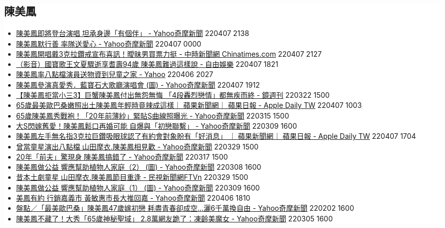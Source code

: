 ## 陳美鳳


- [陳美鳳即將登台演唱 坦承身邊「有個伴」 - Yahoo奇摩新聞](https://tw.news.yahoo.com/%E9%99%B3%E7%BE%8E%E9%B3%B3%E5%8D%B3%E5%B0%87%E7%99%BB%E5%8F%B0%E6%BC%94%E5%94%B1-%E5%9D%A6%E6%89%BF%E8%BA%AB%E9%82%8A-%E6%9C%89%E5%80%8B%E4%BC%B4-111526372.html "陳美鳳即將登台演唱 坦承身邊「有個伴」 - Yahoo奇摩新聞") 220407 2138
- [陳美鳳默行善 率隊送愛心 - Yahoo奇摩新聞](https://tw.news.yahoo.com/%E9%99%B3%E7%BE%8E%E9%B3%B3%E9%BB%98%E8%A1%8C%E5%96%84-%E7%8E%87%E9%9A%8A%E9%80%81%E6%84%9B%E5%BF%83-160026491.html "陳美鳳默行善 率隊送愛心 - Yahoo奇摩新聞") 220407 0000
- [陳美鳳開唱戴3克拉鑽戒宣布喜訊！曖昧男買票力挺 - 中時新聞網 Chinatimes.com](https://www.chinatimes.com/realtimenews/20220407005690-260404?ctrack=pc_star_headl_p01 "陳美鳳開唱戴3克拉鑽戒宣布喜訊！曖昧男買票力挺 - 中時新聞網 Chinatimes.com") 220407 2127
- [（影音）國寶歌王文夏驟逝享耆壽94歲 陳美鳳難過這樣說 - 自由娛樂](https://ent.ltn.com.tw/news/breakingnews/3885656 "（影音）國寶歌王文夏驟逝享耆壽94歲 陳美鳳難過這樣說 - 自由娛樂") 220407 1821
- [陳美鳳率八點檔演員送物資到兒童之家 - Yahoo](https://tw.tv.yahoo.com/life-news/%E9%99%B3%E7%BE%8E%E9%B3%B3%E7%8E%87%E5%85%AB%E9%BB%9E%E6%AA%94%E6%BC%94%E5%93%A1-%E9%80%81%E7%89%A9%E8%B3%87%E5%88%B0%E5%85%92%E7%AB%A5%E4%B9%8B%E5%AE%B6-094502911.html "陳美鳳率八點檔演員送物資到兒童之家 - Yahoo") 220406 2027
- [陳美鳳參演真愛秀．藍寶石大歌廳演唱會 (圖) - Yahoo奇摩新聞](https://tw.news.yahoo.com/%E9%99%B3%E7%BE%8E%E9%B3%B3%E5%8F%83%E6%BC%94%E7%9C%9F%E6%84%9B%E7%A7%80-%E8%97%8D%E5%AF%B6%E7%9F%B3%E5%A4%A7%E6%AD%8C%E5%BB%B3%E6%BC%94%E5%94%B1%E6%9C%83-%E5%9C%96-111225279.html "陳美鳳參演真愛秀．藍寶石大歌廳演唱會 (圖) - Yahoo奇摩新聞") 220407 1912
- [【陳美鳳拒當小三3】巨蟹陳美鳳付出無怨無悔 「4段轟烈戀情」都無疾而終 - 鏡週刊](https://www.mirrormedia.mg/story/20220322ent013/ "【陳美鳳拒當小三3】巨蟹陳美鳳付出無怨無悔 「4段轟烈戀情」都無疾而終 - 鏡週刊") 220322 1500
- [65歲最美歐巴桑嫩照出土陳美鳳年輕時竟辣成這樣｜ 蘋果新聞網｜ 蘋果日報 - Apple Daily TW](https://www.appledaily.com.tw/entertainment/20220407/R3SECUHB6NDKLM2LGJI4AJ2674/ "65歲最美歐巴桑嫩照出土陳美鳳年輕時竟辣成這樣｜ 蘋果新聞網｜ 蘋果日報 - Apple Daily TW") 220407 1003
- [65歲陳美鳳秀戰袍！「20年前薄紗」緊貼S曲線照曝光 - Yahoo奇摩新聞](https://tw.news.yahoo.com/65%E6%AD%B2%E9%99%B3%E7%BE%8E%E9%B3%B3%E7%A7%80%E6%88%B0%E8%A2%8D-20%E5%B9%B4%E5%89%8D%E8%96%84%E7%B4%97-%E7%B7%8A%E8%B2%BCs%E6%9B%B2%E7%B7%9A%E7%85%A7%E6%9B%9D%E5%85%89-144025104.html "65歲陳美鳳秀戰袍！「20年前薄紗」緊貼S曲線照曝光 - Yahoo奇摩新聞") 220315 1500
- [大S閃嫁舊愛！陳美鳳鬆口再婚可能 自爆與「初戀聯繫」 - Yahoo奇摩新聞](https://tw.news.yahoo.com/%E5%A4%A7s%E9%96%83%E5%AB%81%E8%88%8A%E6%84%9B-%E9%99%B3%E7%BE%8E%E9%B3%B3%E9%AC%86%E5%8F%A3%E5%86%8D%E5%A9%9A%E5%8F%AF%E8%83%BD-%E8%87%AA%E7%88%86%E8%88%87-%E5%88%9D%E6%88%80%E8%81%AF%E7%B9%AB-075948745.html "大S閃嫁舊愛！陳美鳳鬆口再婚可能 自爆與「初戀聯繫」 - Yahoo奇摩新聞") 220309 1600
- [陳美鳳左手無名指3克拉巨鑽吸眼球認了有約會對象盼有「好消息」 ｜ 蘋果新聞網｜ 蘋果日報 - Apple Daily TW](https://www.appledaily.com.tw/entertainment/20220407/RYPMZQI6LJFSJCLTFJSSV6HMPM/ "陳美鳳左手無名指3克拉巨鑽吸眼球認了有約會對象盼有「好消息」 ｜ 蘋果新聞網｜ 蘋果日報 - Apple Daily TW") 220407 1704
- [曾當童星演出八點檔 山田摩衣.陳美鳳相見歡 - Yahoo奇摩新聞](https://tw.news.yahoo.com/%E6%9B%BE%E7%95%B6%E7%AB%A5%E6%98%9F%E6%BC%94%E5%87%BA%E5%85%AB%E9%BB%9E%E6%AA%94-%E5%B1%B1%E7%94%B0%E6%91%A9%E8%A1%A3-%E9%99%B3%E7%BE%8E%E9%B3%B3%E7%9B%B8%E8%A6%8B%E6%AD%A1-220003608.html "曾當童星演出八點檔 山田摩衣.陳美鳳相見歡 - Yahoo奇摩新聞") 220329 1500
- [20年「前夫」驚現身 陳美鳳搞錯了 - Yahoo奇摩新聞](https://tw.news.yahoo.com/20%E5%B9%B4-%E5%89%8D%E5%A4%AB-%E9%A9%9A%E7%8F%BE%E8%BA%AB-%E9%99%B3%E7%BE%8E%E9%B3%B3%E6%90%9E%E9%8C%AF%E4%BA%86-150502156.html "20年「前夫」驚現身 陳美鳳搞錯了 - Yahoo奇摩新聞") 220317 1500
- [陳美鳳做公益 響應幫助植物人家庭（2） (圖) - Yahoo奇摩新聞](https://tw.news.yahoo.com/%E9%99%B3%E7%BE%8E%E9%B3%B3%E5%81%9A%E5%85%AC%E7%9B%8A-%E9%9F%BF%E6%87%89%E5%B9%AB%E5%8A%A9%E6%A4%8D%E7%89%A9%E4%BA%BA%E5%AE%B6%E5%BA%AD-2-%E5%9C%96-074242910.html "陳美鳳做公益 響應幫助植物人家庭（2） (圖) - Yahoo奇摩新聞") 220308 1600
- [昔本土劇童星 山田摩衣.陳美鳳節目重逢 - 民視新聞網FTVn](https://www.ftvnews.com.tw/news/detail/2022329W0247 "昔本土劇童星 山田摩衣.陳美鳳節目重逢 - 民視新聞網FTVn") 220329 1500
- [陳美鳳做公益 響應幫助植物人家庭（1） (圖) - Yahoo奇摩新聞](https://tw.news.yahoo.com/%E9%99%B3%E7%BE%8E%E9%B3%B3%E5%81%9A%E5%85%AC%E7%9B%8A-%E9%9F%BF%E6%87%89%E5%B9%AB%E5%8A%A9%E6%A4%8D%E7%89%A9%E4%BA%BA%E5%AE%B6%E5%BA%AD-1-%E5%9C%96-074240096.html "陳美鳳做公益 響應幫助植物人家庭（1） (圖) - Yahoo奇摩新聞") 220309 1600
- [美鳳有約 行銷嘉義市 黃敏惠市長大推回嘉 - Yahoo奇摩新聞](https://tw.news.yahoo.com/%E7%BE%8E%E9%B3%B3%E6%9C%89%E7%B4%84-%E8%A1%8C%E9%8A%B7%E5%98%89%E7%BE%A9%E5%B8%82-%E9%BB%83%E6%95%8F%E6%83%A0%E5%B8%82%E9%95%B7%E5%A4%A7%E6%8E%A8%E5%9B%9E%E5%98%89-101048430.html "美鳳有約 行銷嘉義市 黃敏惠市長大推回嘉 - Yahoo奇摩新聞") 220406 1810
- [盤點／「最美歐巴桑」陳美鳳47歲嫁初戀 耗盡青春卻成空…灑6千萬換自由 - Yahoo奇摩新聞](https://tw.news.yahoo.com/%E7%9B%A4%E9%BB%9E-%E6%9C%80%E7%BE%8E%E6%AD%90%E5%B7%B4%E6%A1%91-%E9%99%B3%E7%BE%8E%E9%B3%B347%E6%AD%B2%E5%AB%81%E5%88%9D%E6%88%80-%E8%80%97%E7%9B%A1%E9%9D%92%E6%98%A5%E5%8D%BB%E6%88%90%E7%A9%BA-%E7%81%916%E5%8D%83%E8%90%AC%E6%8F%9B%E8%87%AA%E7%94%B1-230057841.html "盤點／「最美歐巴桑」陳美鳳47歲嫁初戀 耗盡青春卻成空…灑6千萬換自由 - Yahoo奇摩新聞") 220202 1600
- [陳美鳳不藏了！大秀「65歲神秘聖域」 2.8萬網友跪了：凍齡美魔女 - Yahoo奇摩新聞](https://tw.news.yahoo.com/%E9%99%B3%E7%BE%8E%E9%B3%B3%E4%B8%8D%E8%97%8F%E4%BA%86-%E5%A4%A7%E7%A7%80-65%E6%AD%B2%E7%A5%9E%E7%A7%98%E8%81%96%E5%9F%9F-2-8%E8%90%AC%E7%B6%B2%E5%8F%8B%E8%B7%AA%E4%BA%86-071608929.html "陳美鳳不藏了！大秀「65歲神秘聖域」 2.8萬網友跪了：凍齡美魔女 - Yahoo奇摩新聞") 220305 1600